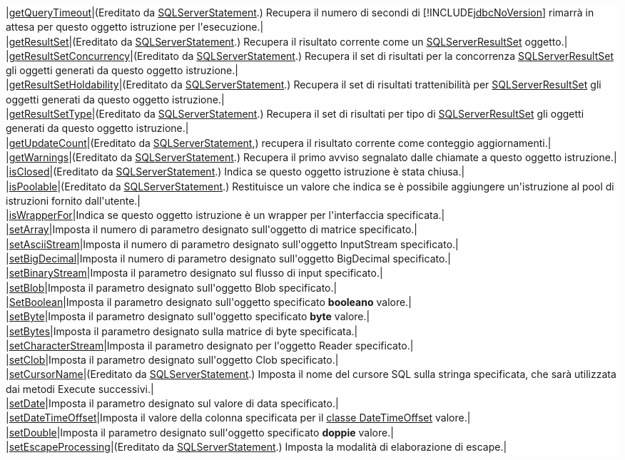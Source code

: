 |[getQueryTimeout](../../../connect/jdbc/reference/getquerytimeout-method-sqlserverstatement.md)|(Ereditato da [SQLServerStatement](../../../connect/jdbc/reference/sqlserverstatement-class.md).) Recupera il numero di secondi di [!INCLUDE[jdbcNoVersion](../../../includes/jdbcnoversion_md.md)] rimarrà in attesa per questo oggetto istruzione per l'esecuzione.|  
|[getResultSet](../../../connect/jdbc/reference/getresultset-method-sqlserverstatement.md)|(Ereditato da [SQLServerStatement](../../../connect/jdbc/reference/sqlserverstatement-class.md).) Recupera il risultato corrente come un [SQLServerResultSet](../../../connect/jdbc/reference/sqlserverresultset-class.md) oggetto.|  
|[getResultSetConcurrency](../../../connect/jdbc/reference/getresultsetconcurrency-method-sqlserverstatement.md)|(Ereditato da [SQLServerStatement](../../../connect/jdbc/reference/sqlserverstatement-class.md).) Recupera il set di risultati per la concorrenza [SQLServerResultSet](../../../connect/jdbc/reference/sqlserverresultset-class.md) gli oggetti generati da questo oggetto istruzione.|  
|[getResultSetHoldability](../../../connect/jdbc/reference/getresultsetholdability-method-sqlserverstatement.md)|(Ereditato da [SQLServerStatement](../../../connect/jdbc/reference/sqlserverstatement-class.md).) Recupera il set di risultati trattenibilità per [SQLServerResultSet](../../../connect/jdbc/reference/sqlserverresultset-class.md) gli oggetti generati da questo oggetto istruzione.|  
|[getResultSetType](../../../connect/jdbc/reference/getresultsettype-method-sqlserverstatement.md)|(Ereditato da [SQLServerStatement](../../../connect/jdbc/reference/sqlserverstatement-class.md).) Recupera il set di risultati per tipo di [SQLServerResultSet](../../../connect/jdbc/reference/sqlserverresultset-class.md) gli oggetti generati da questo oggetto istruzione.|  
|[getUpdateCount](../../../connect/jdbc/reference/getupdatecount-method-sqlserverstatement.md)|(Ereditato da [SQLServerStatement](../../../connect/jdbc/reference/sqlserverstatement-class.md),) recupera il risultato corrente come conteggio aggiornamenti.|  
|[getWarnings](../../../connect/jdbc/reference/getwarnings-method-sqlserverstatement.md)|(Ereditato da [SQLServerStatement](../../../connect/jdbc/reference/sqlserverstatement-class.md).) Recupera il primo avviso segnalato dalle chiamate a questo oggetto istruzione.|  
|[isClosed](../../../connect/jdbc/reference/isclosed-method-sqlserverstatement.md)|(Ereditato da [SQLServerStatement](../../../connect/jdbc/reference/sqlserverstatement-class.md).) Indica se questo oggetto istruzione è stata chiusa.|  
|[isPoolable](../../../connect/jdbc/reference/ispoolable-method-sqlserverstatement.md)|(Ereditato da [SQLServerStatement](../../../connect/jdbc/reference/sqlserverstatement-class.md).) Restituisce un valore che indica se è possibile aggiungere un'istruzione al pool di istruzioni fornito dall'utente.|  
|[isWrapperFor](../../../connect/jdbc/reference/iswrapperfor-method-sqlserverpreparedstatement.md)|Indica se questo oggetto istruzione è un wrapper per l'interfaccia specificata.|  
|[setArray](../../../connect/jdbc/reference/setarray-method-sqlserverpreparedstatement.md)|Imposta il numero di parametro designato sull'oggetto di matrice specificato.|  
|[setAsciiStream](../../../connect/jdbc/reference/setasciistream-method-sqlserverpreparedstatement.md)|Imposta il numero di parametro designato sull'oggetto InputStream specificato.|  
|[setBigDecimal](../../../connect/jdbc/reference/setbigdecimal-method-sqlserverpreparedstatement.md)|Imposta il numero di parametro designato sull'oggetto BigDecimal specificato.|  
|[setBinaryStream](../../../connect/jdbc/reference/setbinarystream-method-sqlserverpreparedstatement.md)|Imposta il parametro designato sul flusso di input specificato.|  
|[setBlob](../../../connect/jdbc/reference/setblob-method-sqlserverpreparedstatement.md)|Imposta il parametro designato sull'oggetto Blob specificato.|  
|[SetBoolean](../../../connect/jdbc/reference/setboolean-method-sqlserverpreparedstatement.md)|Imposta il parametro designato sull'oggetto specificato **booleano** valore.|  
|[setByte](../../../connect/jdbc/reference/setbyte-method-sqlserverpreparedstatement.md)|Imposta il parametro designato sull'oggetto specificato **byte** valore.|  
|[setBytes](../../../connect/jdbc/reference/setbytes-method-sqlserverpreparedstatement.md)|Imposta il parametro designato sulla matrice di byte specificata.|  
|[setCharacterStream](../../../connect/jdbc/reference/setcharacterstream-method-sqlserverpreparedstatement.md)|Imposta il parametro designato per l'oggetto Reader specificato.|  
|[setClob](../../../connect/jdbc/reference/setclob-method-sqlserverpreparedstatement.md)|Imposta il parametro designato sull'oggetto Clob specificato.|  
|[setCursorName](../../../connect/jdbc/reference/setcursorname-method-sqlserverstatement.md)|(Ereditato da [SQLServerStatement](../../../connect/jdbc/reference/sqlserverstatement-class.md).) Imposta il nome del cursore SQL sulla stringa specificata, che sarà utilizzata dai metodi Execute successivi.|  
|[setDate](../../../connect/jdbc/reference/setdate-method-sqlserverpreparedstatement.md)|Imposta il parametro designato sul valore di data specificato.|  
|[setDateTimeOffset](../../../connect/jdbc/reference/setdatetimeoffset-method-sqlserverpreparedstatement.md)|Imposta il valore della colonna specificata per il [classe DateTimeOffset](../../../connect/jdbc/reference/datetimeoffset-class.md) valore.|  
|[setDouble](../../../connect/jdbc/reference/setdouble-method-sqlserverpreparedstatement.md)|Imposta il parametro designato sull'oggetto specificato **doppie** valore.|  
|[setEscapeProcessing](../../../connect/jdbc/reference/setescapeprocessing-method-sqlserverstatement.md)|(Ereditato da [SQLServerStatement](../../../connect/jdbc/reference/sqlserverstatement-class.md).) Imposta la modalità di elaborazione di escape.|  